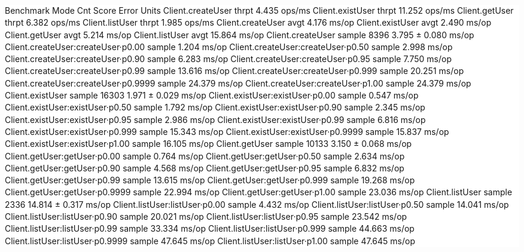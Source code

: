 Benchmark                               Mode    Cnt   Score   Error   Units
Client.createUser                      thrpt          4.435          ops/ms
Client.existUser                       thrpt         11.252          ops/ms
Client.getUser                         thrpt          6.382          ops/ms
Client.listUser                        thrpt          1.985          ops/ms
Client.createUser                       avgt          4.176           ms/op
Client.existUser                        avgt          2.490           ms/op
Client.getUser                          avgt          5.214           ms/op
Client.listUser                         avgt         15.864           ms/op
Client.createUser                     sample   8396   3.795 ± 0.080   ms/op
Client.createUser:createUser·p0.00    sample          1.204           ms/op
Client.createUser:createUser·p0.50    sample          2.998           ms/op
Client.createUser:createUser·p0.90    sample          6.283           ms/op
Client.createUser:createUser·p0.95    sample          7.750           ms/op
Client.createUser:createUser·p0.99    sample         13.616           ms/op
Client.createUser:createUser·p0.999   sample         20.251           ms/op
Client.createUser:createUser·p0.9999  sample         24.379           ms/op
Client.createUser:createUser·p1.00    sample         24.379           ms/op
Client.existUser                      sample  16303   1.971 ± 0.029   ms/op
Client.existUser:existUser·p0.00      sample          0.547           ms/op
Client.existUser:existUser·p0.50      sample          1.792           ms/op
Client.existUser:existUser·p0.90      sample          2.345           ms/op
Client.existUser:existUser·p0.95      sample          2.986           ms/op
Client.existUser:existUser·p0.99      sample          6.816           ms/op
Client.existUser:existUser·p0.999     sample         15.343           ms/op
Client.existUser:existUser·p0.9999    sample         15.837           ms/op
Client.existUser:existUser·p1.00      sample         16.105           ms/op
Client.getUser                        sample  10133   3.150 ± 0.068   ms/op
Client.getUser:getUser·p0.00          sample          0.764           ms/op
Client.getUser:getUser·p0.50          sample          2.634           ms/op
Client.getUser:getUser·p0.90          sample          4.568           ms/op
Client.getUser:getUser·p0.95          sample          6.832           ms/op
Client.getUser:getUser·p0.99          sample         13.615           ms/op
Client.getUser:getUser·p0.999         sample         19.268           ms/op
Client.getUser:getUser·p0.9999        sample         22.994           ms/op
Client.getUser:getUser·p1.00          sample         23.036           ms/op
Client.listUser                       sample   2336  14.814 ± 0.317   ms/op
Client.listUser:listUser·p0.00        sample          4.432           ms/op
Client.listUser:listUser·p0.50        sample         14.041           ms/op
Client.listUser:listUser·p0.90        sample         20.021           ms/op
Client.listUser:listUser·p0.95        sample         23.542           ms/op
Client.listUser:listUser·p0.99        sample         33.334           ms/op
Client.listUser:listUser·p0.999       sample         44.663           ms/op
Client.listUser:listUser·p0.9999      sample         47.645           ms/op
Client.listUser:listUser·p1.00        sample         47.645           ms/op
